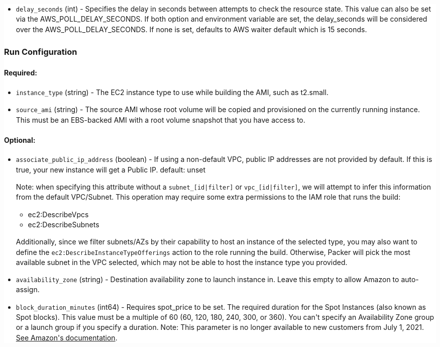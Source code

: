 - `delay_seconds` (int) - Specifies the delay in seconds between attempts to check the resource state.
  This value can also be set via the AWS_POLL_DELAY_SECONDS.
  If both option and environment variable are set, the delay_seconds will be considered over the AWS_POLL_DELAY_SECONDS.
  If none is set, defaults to AWS waiter default which is 15 seconds.




### Run Configuration

#### Required:



- `instance_type` (string) - The EC2 instance type to use while building the
  AMI, such as t2.small.

- `source_ami` (string) - The source AMI whose root volume will be copied and
  provisioned on the currently running instance. This must be an EBS-backed
  AMI with a root volume snapshot that you have access to.




#### Optional:



- `associate_public_ip_address` (boolean) - If using a non-default VPC,
  public IP addresses are not provided by default. If this is true, your
  new instance will get a Public IP. default: unset
  
  Note: when specifying this attribute without a `subnet_[id|filter]` or
  `vpc_[id|filter]`, we will attempt to infer this information from the
  default VPC/Subnet.
  This operation may require some extra permissions to the IAM role that
  runs the build:
  
  * ec2:DescribeVpcs
  * ec2:DescribeSubnets
  
  Additionally, since we filter subnets/AZs by their capability to host
  an instance of the selected type, you may also want to define the
  `ec2:DescribeInstanceTypeOfferings` action to the role running the build.
  Otherwise, Packer will pick the most available subnet in the VPC selected,
  which may not be able to host the instance type you provided.

- `availability_zone` (string) - Destination availability zone to launch
  instance in. Leave this empty to allow Amazon to auto-assign.

- `block_duration_minutes` (int64) - Requires spot_price to be set. The
  required duration for the Spot Instances (also known as Spot blocks). This
  value must be a multiple of 60 (60, 120, 180, 240, 300, or 360). You can't
  specify an Availability Zone group or a launch group if you specify a
  duration. Note: This parameter is no longer available to new customers
  from July 1, 2021. [See Amazon's
  documentation](https://docs.aws.amazon.com/AWSEC2/latest/UserGuide/spot-requests.html#fixed-duration-spot-instances).


  [Time-based copies]: https://docs.aws.amazon.com/ebs/latest/userguide/time-based-copies.html